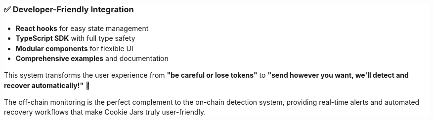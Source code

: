 ### ✅ **Developer-Friendly Integration**
- **React hooks** for easy state management
- **TypeScript SDK** with full type safety
- **Modular components** for flexible UI
- **Comprehensive examples** and documentation

This system transforms the user experience from **"be careful or lose tokens"** to **"send however you want, we'll detect and recover automatically!"** 🚀

The off-chain monitoring is the perfect complement to the on-chain detection system, providing real-time alerts and automated recovery workflows that make Cookie Jars truly user-friendly.